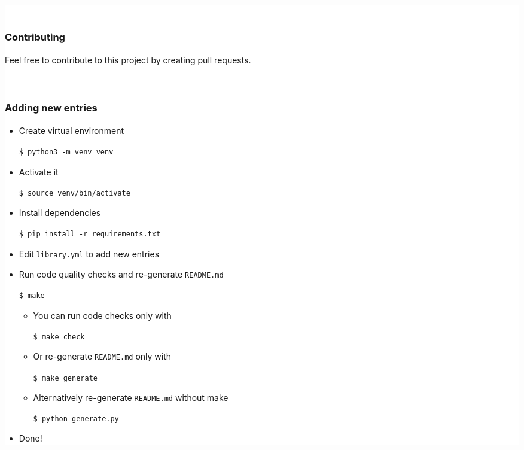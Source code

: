 <br>

### Contributing
Feel free to contribute to this project by creating pull requests.

<br>

### Adding new entries
* Create virtual environment
    ```
    $ python3 -m venv venv
    ```

* Activate it
    ```
    $ source venv/bin/activate
    ```

* Install dependencies
    ```
    $ pip install -r requirements.txt
    ```

* Edit `library.yml` to add new entries

* Run code quality checks and re-generate `README.md`
    ```
    $ make
    ```

    * You can run code checks only with
        ```
        $ make check
        ```

    * Or re-generate `README.md` only with
        ```
        $ make generate
        ```

    * Alternatively re-generate `README.md` without make
        ```
        $ python generate.py
        ```

* Done!


